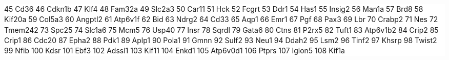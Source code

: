   <TR> <TD align="right"> 45 </TD> <TD> Cd36 </TD> </TR>
  <TR> <TD align="right"> 46 </TD> <TD> Cdkn1b </TD> </TR>
  <TR> <TD align="right"> 47 </TD> <TD> Klf4 </TD> </TR>
  <TR> <TD align="right"> 48 </TD> <TD> Fam32a </TD> </TR>
  <TR> <TD align="right"> 49 </TD> <TD> Slc2a3 </TD> </TR>
  <TR> <TD align="right"> 50 </TD> <TD> Car11 </TD> </TR>
  <TR> <TD align="right"> 51 </TD> <TD> Hck </TD> </TR>
  <TR> <TD align="right"> 52 </TD> <TD> Fcgrt </TD> </TR>
  <TR> <TD align="right"> 53 </TD> <TD> Ddr1 </TD> </TR>
  <TR> <TD align="right"> 54 </TD> <TD> Has1 </TD> </TR>
  <TR> <TD align="right"> 55 </TD> <TD> Insig2 </TD> </TR>
  <TR> <TD align="right"> 56 </TD> <TD> Man1a </TD> </TR>
  <TR> <TD align="right"> 57 </TD> <TD> Brd8 </TD> </TR>
  <TR> <TD align="right"> 58 </TD> <TD> Kif20a </TD> </TR>
  <TR> <TD align="right"> 59 </TD> <TD> Col5a3 </TD> </TR>
  <TR> <TD align="right"> 60 </TD> <TD> Angptl2 </TD> </TR>
  <TR> <TD align="right"> 61 </TD> <TD> Atp6v1f </TD> </TR>
  <TR> <TD align="right"> 62 </TD> <TD> Bid </TD> </TR>
  <TR> <TD align="right"> 63 </TD> <TD> Ndrg2 </TD> </TR>
  <TR> <TD align="right"> 64 </TD> <TD> Cd33 </TD> </TR>
  <TR> <TD align="right"> 65 </TD> <TD> Aqp1 </TD> </TR>
  <TR> <TD align="right"> 66 </TD> <TD> Emr1 </TD> </TR>
  <TR> <TD align="right"> 67 </TD> <TD> Pgf </TD> </TR>
  <TR> <TD align="right"> 68 </TD> <TD> Pax3 </TD> </TR>
  <TR> <TD align="right"> 69 </TD> <TD> Lbr </TD> </TR>
  <TR> <TD align="right"> 70 </TD> <TD> Crabp2 </TD> </TR>
  <TR> <TD align="right"> 71 </TD> <TD> Nes </TD> </TR>
  <TR> <TD align="right"> 72 </TD> <TD> Tmem242 </TD> </TR>
  <TR> <TD align="right"> 73 </TD> <TD> Spc25 </TD> </TR>
  <TR> <TD align="right"> 74 </TD> <TD> Slc1a6 </TD> </TR>
  <TR> <TD align="right"> 75 </TD> <TD> Mcm5 </TD> </TR>
  <TR> <TD align="right"> 76 </TD> <TD> Usp40 </TD> </TR>
  <TR> <TD align="right"> 77 </TD> <TD> Insr </TD> </TR>
  <TR> <TD align="right"> 78 </TD> <TD> Sqrdl </TD> </TR>
  <TR> <TD align="right"> 79 </TD> <TD> Gata6 </TD> </TR>
  <TR> <TD align="right"> 80 </TD> <TD> Ctns </TD> </TR>
  <TR> <TD align="right"> 81 </TD> <TD> P2rx5 </TD> </TR>
  <TR> <TD align="right"> 82 </TD> <TD> Tuft1 </TD> </TR>
  <TR> <TD align="right"> 83 </TD> <TD> Atp6v1b2 </TD> </TR>
  <TR> <TD align="right"> 84 </TD> <TD> Crip2 </TD> </TR>
  <TR> <TD align="right"> 85 </TD> <TD> Crip1 </TD> </TR>
  <TR> <TD align="right"> 86 </TD> <TD> Cdc20 </TD> </TR>
  <TR> <TD align="right"> 87 </TD> <TD> Epha2 </TD> </TR>
  <TR> <TD align="right"> 88 </TD> <TD> Pdk1 </TD> </TR>
  <TR> <TD align="right"> 89 </TD> <TD> Aplp1 </TD> </TR>
  <TR> <TD align="right"> 90 </TD> <TD> Pola1 </TD> </TR>
  <TR> <TD align="right"> 91 </TD> <TD> Gmnn </TD> </TR>
  <TR> <TD align="right"> 92 </TD> <TD> Sulf2 </TD> </TR>
  <TR> <TD align="right"> 93 </TD> <TD> Neu1 </TD> </TR>
  <TR> <TD align="right"> 94 </TD> <TD> Ddah2 </TD> </TR>
  <TR> <TD align="right"> 95 </TD> <TD> Lsm2 </TD> </TR>
  <TR> <TD align="right"> 96 </TD> <TD> Tinf2 </TD> </TR>
  <TR> <TD align="right"> 97 </TD> <TD> Khsrp </TD> </TR>
  <TR> <TD align="right"> 98 </TD> <TD> Twist2 </TD> </TR>
  <TR> <TD align="right"> 99 </TD> <TD> Nfib </TD> </TR>
  <TR> <TD align="right"> 100 </TD> <TD> Kdsr </TD> </TR>
  <TR> <TD align="right"> 101 </TD> <TD> Ebf3 </TD> </TR>
  <TR> <TD align="right"> 102 </TD> <TD> Adssl1 </TD> </TR>
  <TR> <TD align="right"> 103 </TD> <TD> Kif11 </TD> </TR>
  <TR> <TD align="right"> 104 </TD> <TD> Enkd1 </TD> </TR>
  <TR> <TD align="right"> 105 </TD> <TD> Atp6v0d1 </TD> </TR>
  <TR> <TD align="right"> 106 </TD> <TD> Ptprs </TD> </TR>
  <TR> <TD align="right"> 107 </TD> <TD> Iglon5 </TD> </TR>
  <TR> <TD align="right"> 108 </TD> <TD> Kif1a </TD> </TR>